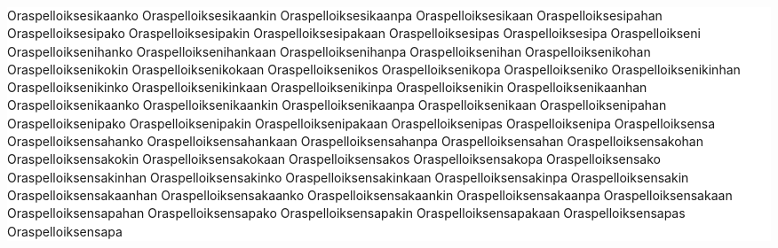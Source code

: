 Oraspelloiksesikaanko
Oraspelloiksesikaankin
Oraspelloiksesikaanpa
Oraspelloiksesikaan
Oraspelloiksesipahan
Oraspelloiksesipako
Oraspelloiksesipakin
Oraspelloiksesipakaan
Oraspelloiksesipas
Oraspelloiksesipa
Oraspelloikseni
Oraspelloiksenihanko
Oraspelloiksenihankaan
Oraspelloiksenihanpa
Oraspelloiksenihan
Oraspelloiksenikohan
Oraspelloiksenikokin
Oraspelloiksenikokaan
Oraspelloiksenikos
Oraspelloiksenikopa
Oraspelloikseniko
Oraspelloiksenikinhan
Oraspelloiksenikinko
Oraspelloiksenikinkaan
Oraspelloiksenikinpa
Oraspelloiksenikin
Oraspelloiksenikaanhan
Oraspelloiksenikaanko
Oraspelloiksenikaankin
Oraspelloiksenikaanpa
Oraspelloiksenikaan
Oraspelloiksenipahan
Oraspelloiksenipako
Oraspelloiksenipakin
Oraspelloiksenipakaan
Oraspelloiksenipas
Oraspelloiksenipa
Oraspelloiksensa
Oraspelloiksensahanko
Oraspelloiksensahankaan
Oraspelloiksensahanpa
Oraspelloiksensahan
Oraspelloiksensakohan
Oraspelloiksensakokin
Oraspelloiksensakokaan
Oraspelloiksensakos
Oraspelloiksensakopa
Oraspelloiksensako
Oraspelloiksensakinhan
Oraspelloiksensakinko
Oraspelloiksensakinkaan
Oraspelloiksensakinpa
Oraspelloiksensakin
Oraspelloiksensakaanhan
Oraspelloiksensakaanko
Oraspelloiksensakaankin
Oraspelloiksensakaanpa
Oraspelloiksensakaan
Oraspelloiksensapahan
Oraspelloiksensapako
Oraspelloiksensapakin
Oraspelloiksensapakaan
Oraspelloiksensapas
Oraspelloiksensapa
